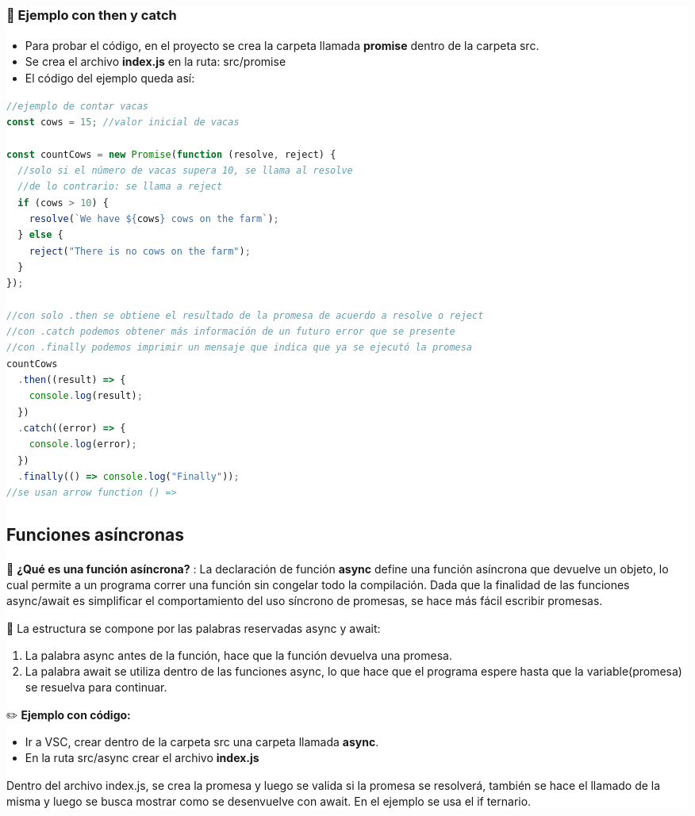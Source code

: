 ### 📝 Ejemplo con then y catch

- Para probar el código, en el proyecto se crea la carpeta llamada **promise** dentro de la carpeta src.
- Se crea el archivo **index.js** en la ruta: src/promise
- El código del ejemplo queda así:

```javascript
//ejemplo de contar vacas
const cows = 15; //valor inicial de vacas

const countCows = new Promise(function (resolve, reject) {
  //solo si el número de vacas supera 10, se llama al resolve
  //de lo contrario: se llama a reject
  if (cows > 10) {
    resolve(`We have ${cows} cows on the farm`);
  } else {
    reject("There is no cows on the farm");
  }
});

//con solo .then se obtiene el resultado de la promesa de acuerdo a resolve o reject
//con .catch podemos obtener más información de un futuro error que se presente
//con .finally podemos imprimir un mensaje que indica que ya se ejecutó la promesa
countCows
  .then((result) => {
    console.log(result);
  })
  .catch((error) => {
    console.log(error);
  })
  .finally(() => console.log("Finally"));
//se usan arrow function () =>
```

## Funciones asíncronas

🔁 **¿Qué es una función asíncrona?** : La declaración de función **async** define una función asíncrona que devuelve un objeto, lo cual permite a un programa correr una función sin congelar todo la compilación. Dada que la finalidad de las funciones async/await es simplificar el comportamiento del uso síncrono de promesas, se hace más fácil escribir promesas.

🔏 La estructura se compone por las palabras reservadas async y await:

1. La palabra async antes de la función, hace que la función devuelva una promesa.
2. La palabra await se utiliza dentro de las funciones async, lo que hace que el programa espere hasta que la variable(promesa) se resuelva para continuar.

✏️ **Ejemplo con código:**

- Ir a VSC, crear dentro de la carpeta src una carpeta llamada **async**.
- En la ruta src/async crear el archivo **index.js**

Dentro del archivo index.js, se crea la promesa y luego se valida si la promesa se resolverá, también se hace el llamado de la misma y luego se busca mostrar como se desenvuelve con await. En el ejemplo se usa el if ternario.
